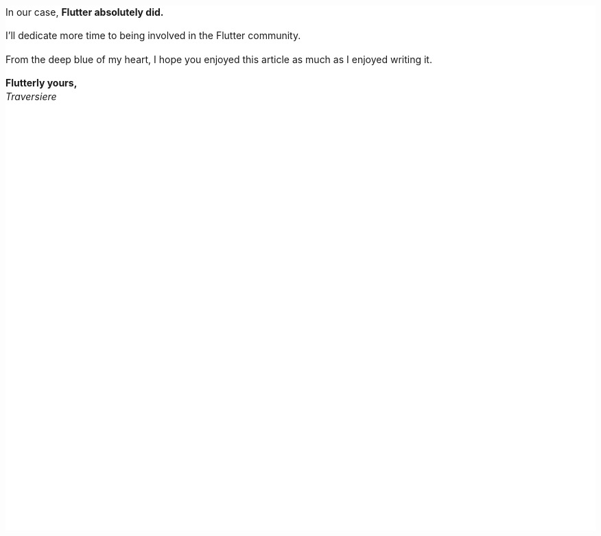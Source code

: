 In our case, **Flutter absolutely did.**  

I’ll dedicate more time to being involved in the Flutter community.  

From the deep blue of my heart, I hope you enjoyed this article as much as I enjoyed writing it.  

**Flutterly yours,**  
*Traversiere* 

<div class="strawpoll-embed" id="strawpoll_w4nWWVop3nA" style="height: 608px; max-width: 640px; width: 100%; margin: 0 auto; display: flex; flex-direction: column;"><iframe title="StrawPoll Embed" id="strawpoll_iframe_w4nWWVop3nA" src="https://strawpoll.com/embed/w4nWWVop3nA" style="position: static; visibility: visible; display: block; width: 100%; flex-grow: 1;" frameborder="0" allowfullscreen allowtransparency>Loading...</iframe><script async src="https://cdn.strawpoll.com/dist/widgets.js" charset="utf-8"></script></div>